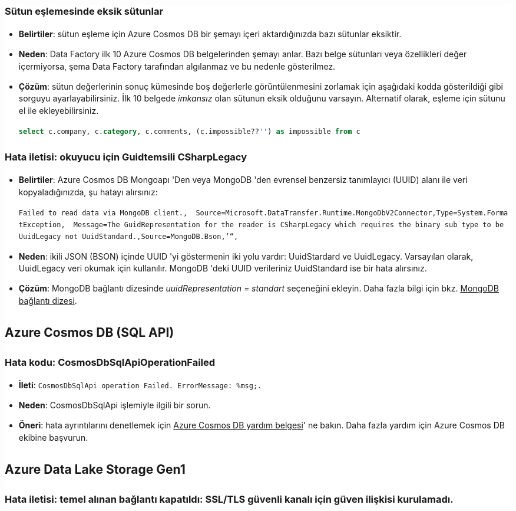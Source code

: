 ### <a name="columns-missing-in-column-mapping"></a>Sütun eşlemesinde eksik sütunlar

- **Belirtiler**: sütun eşleme için Azure Cosmos DB bir şemayı içeri aktardığınızda bazı sütunlar eksiktir. 

- **Neden**: Data Factory ilk 10 Azure Cosmos DB belgelerinden şemayı anlar. Bazı belge sütunları veya özellikleri değer içermiyorsa, şema Data Factory tarafından algılanmaz ve bu nedenle gösterilmez.

- **Çözüm**: sütun değerlerinin sonuç kümesinde boş değerlerle görüntülenmesini zorlamak için aşağıdaki kodda gösterildiği gibi sorguyu ayarlayabilirsiniz. İlk 10 belgede *imkansız* olan sütunun eksik olduğunu varsayın. Alternatif olarak, eşleme için sütunu el ile ekleyebilirsiniz.

    ```sql
    select c.company, c.category, c.comments, (c.impossible??'') as impossible from c
    ```

### <a name="error-message-the-guidrepresentation-for-the-reader-is-csharplegacy"></a>Hata iletisi: okuyucu için Guidtemsili CSharpLegacy

- **Belirtiler**: Azure Cosmos DB Mongoapı 'Den veya MongoDB 'den evrensel benzersiz tanımlayıcı (UUID) alanı ile veri kopyaladığınızda, şu hatayı alırsınız:

    `Failed to read data via MongoDB client., 
    Source=Microsoft.DataTransfer.Runtime.MongoDbV2Connector,Type=System.FormatException, 
    Message=The GuidRepresentation for the reader is CSharpLegacy which requires the binary sub type to be UuidLegacy not UuidStandard.,Source=MongoDB.Bson,’“,`

- **Neden**: ikili JSON (BSON) içinde UUID 'yi göstermenin iki yolu vardır: UuidStardard ve UuidLegacy. Varsayılan olarak, UuidLegacy veri okumak için kullanılır. MongoDB 'deki UUID verileriniz UuidStandard ise bir hata alırsınız.

- **Çözüm**: MongoDB bağlantı dizesinde *uuidRepresentation = standart* seçeneğini ekleyin. Daha fazla bilgi için bkz. [MongoDB bağlantı dizesi](connector-mongodb.md#linked-service-properties).
            
## <a name="azure-cosmos-db-sql-api"></a>Azure Cosmos DB (SQL API)

### <a name="error-code-cosmosdbsqlapioperationfailed"></a>Hata kodu: CosmosDbSqlApiOperationFailed

- **İleti**: `CosmosDbSqlApi operation Failed. ErrorMessage: %msg;.`

- **Neden**: CosmosDbSqlApi işlemiyle ilgili bir sorun.

- **Öneri**: hata ayrıntılarını denetlemek için [Azure Cosmos DB yardım belgesi](../cosmos-db/troubleshoot-dot-net-sdk.md)' ne bakın. Daha fazla yardım için Azure Cosmos DB ekibine başvurun.

## <a name="azure-data-lake-storage-gen1"></a>Azure Data Lake Storage Gen1

### <a name="error-message-the-underlying-connection-was-closed-could-not-establish-trust-relationship-for-the-ssltls-secure-channel"></a>Hata iletisi: temel alınan bağlantı kapatıldı: SSL/TLS güvenli kanalı için güven ilişkisi kurulamadı.
